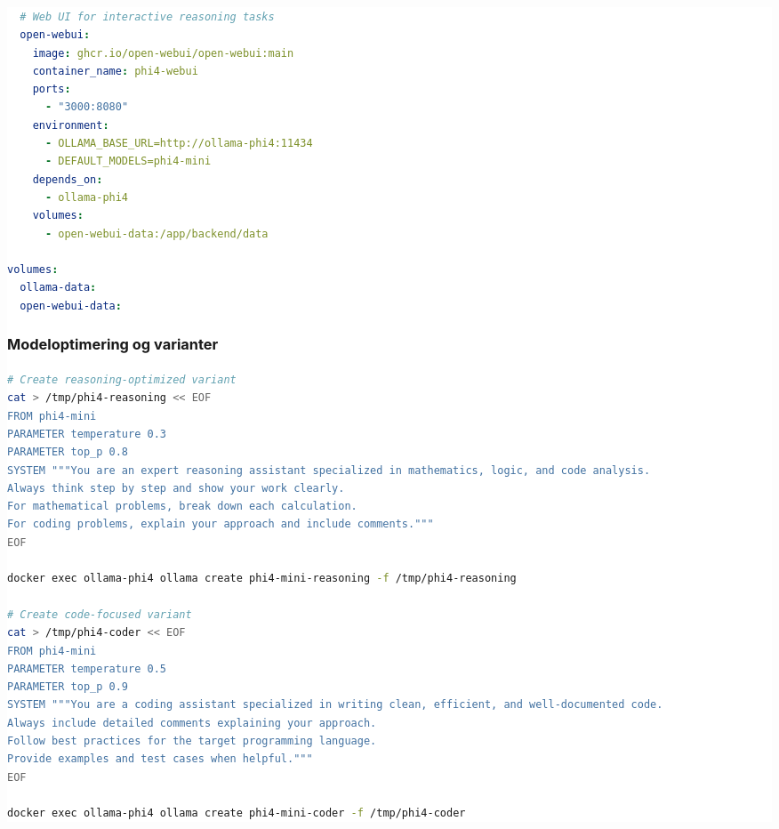 ```yaml
  # Web UI for interactive reasoning tasks
  open-webui:
    image: ghcr.io/open-webui/open-webui:main
    container_name: phi4-webui
    ports:
      - "3000:8080"
    environment:
      - OLLAMA_BASE_URL=http://ollama-phi4:11434
      - DEFAULT_MODELS=phi4-mini
    depends_on:
      - ollama-phi4
    volumes:
      - open-webui-data:/app/backend/data

volumes:
  ollama-data:
  open-webui-data:
```

### Modeloptimering og varianter

```bash
# Create reasoning-optimized variant
cat > /tmp/phi4-reasoning << EOF
FROM phi4-mini
PARAMETER temperature 0.3
PARAMETER top_p 0.8
SYSTEM """You are an expert reasoning assistant specialized in mathematics, logic, and code analysis. 
Always think step by step and show your work clearly. 
For mathematical problems, break down each calculation.
For coding problems, explain your approach and include comments."""
EOF

docker exec ollama-phi4 ollama create phi4-mini-reasoning -f /tmp/phi4-reasoning

# Create code-focused variant
cat > /tmp/phi4-coder << EOF
FROM phi4-mini
PARAMETER temperature 0.5
PARAMETER top_p 0.9
SYSTEM """You are a coding assistant specialized in writing clean, efficient, and well-documented code.
Always include detailed comments explaining your approach.
Follow best practices for the target programming language.
Provide examples and test cases when helpful."""
EOF

docker exec ollama-phi4 ollama create phi4-mini-coder -f /tmp/phi4-coder
```
